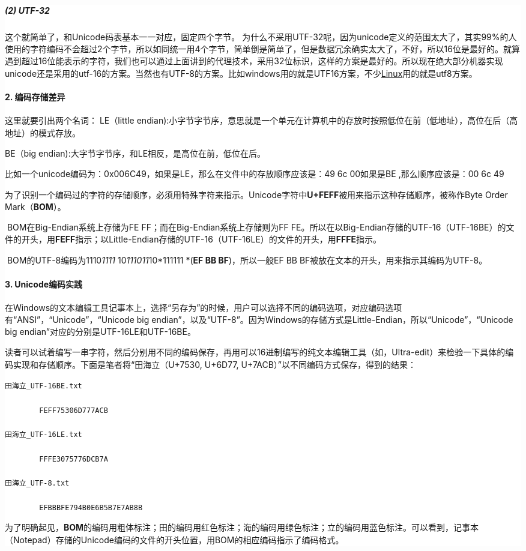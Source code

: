 ##### (2) UTF-32
这个就简单了，和Unicode码表基本一一对应，固定四个字节。
为什么不采用UTF-32呢，因为unicode定义的范围太大了，其实99%的人使用的字符编码不会超过2个字节，所以如同统一用4个字节，简单倒是简单了，但是数据冗余确实太大了，不好，所以16位是最好的。就算遇到超过16位能表示的字符，我们也可以通过上面讲到的代理技术，采用32位标识，这样的方案是最好的。所以现在绝大部分机器实现unicode还是采用的utf-16的方案。当然也有UTF-8的方案。比如windows用的就是UTF16方案，不少[Linux](http://lib.csdn.net/base/linux)用的就是utf8方案。

#### 2. 编码存储差异

这里就要引出两个名词：
LE（little endian):小字节字节序，意思就是一个单元在计算机中的存放时按照低位在前（低地址），高位在后（高地址）的模式存放。

BE（big endian):大字节字节序，和LE相反，是高位在前，低位在后。

​	比如一个unicode编码为：0x006C49，如果是LE，那么在文件中的存放顺序应该是：49 6c 00如果是BE ,那么顺序应该是：00 6c 49

​	为了识别一个编码过的字符的存储顺序，必须用特殊字符来指示。Unicode字符中**U+FEFF**被用来指示这种存储顺序，被称作Byte Order Mark（**BOM**）。

​	BOM在Big-Endian系统上存储为FE FF；而在Big-Endian系统上存储则为FF FE。所以在以Big-Endian存储的UTF-16（UTF-16BE）的文件的开头，用**FEFF**指示；以Little-Endian存储的UTF-16（UTF-16LE）的文件的开头，用**FFFE**指示。

​        BOM的UTF-8编码为1110*1111* 10*111011*10*111111 *(**EF BB BF**)，所以一般EF BB BF被放在文本的开头，用来指示其编码为UTF-8。

####  3. Unicode编码实践

​	在Windows的文本编辑工具记事本上，选择“另存为”的时候，用户可以选择不同的编码选项，对应编码选项有“ANSI”，“Unicode”，“Unicode big endian”，以及“UTF-8”。因为Windows的存储方式是Little-Endian，所以“Unicode”，“Unicode big endian”对应的分别是UTF-16LE和UTF-16BE。

​        读者可以试着编写一串字符，然后分别用不同的编码保存，再用可以16进制编写的纯文本编辑工具（如，Ultra-edit）来检验一下具体的编码实现和存储顺序。下面是笔者将“田海立（U+7530, U+6D77, U+7ACB）”以不同编码方式保存，得到的结果：

```
田海立_UTF-16BE.txt

        FEFF75306D777ACB

田海立_UTF-16LE.txt

        FFFE3075776DCB7A

田海立_UTF-8.txt

        EFBBBFE794B0E6B5B7E7AB8B
```

​        为了明确起见，**BOM**的编码用粗体标注；田的编码用红色标注；海的编码用绿色标注；立的编码用蓝色标注。可以看到，记事本（Notepad）存储的Unicode编码的文件的开头位置，用BOM的相应编码指示了编码格式。